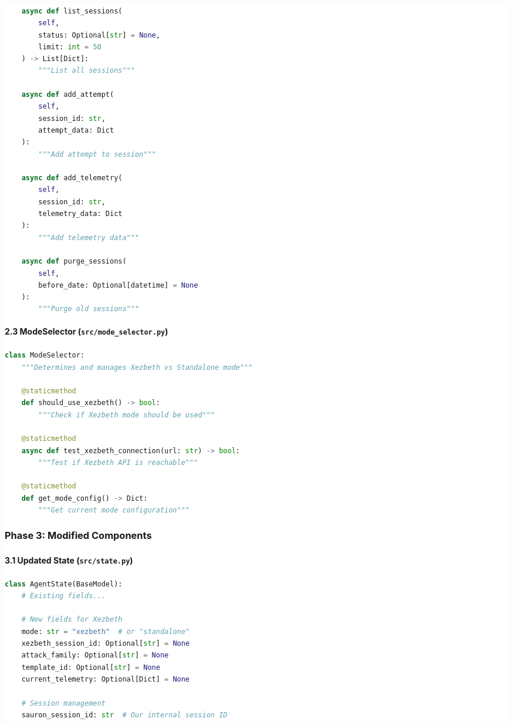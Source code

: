 ```python
    async def list_sessions(
        self,
        status: Optional[str] = None,
        limit: int = 50
    ) -> List[Dict]:
        """List all sessions"""
        
    async def add_attempt(
        self,
        session_id: str,
        attempt_data: Dict
    ):
        """Add attempt to session"""
        
    async def add_telemetry(
        self,
        session_id: str,
        telemetry_data: Dict
    ):
        """Add telemetry data"""
        
    async def purge_sessions(
        self,
        before_date: Optional[datetime] = None
    ):
        """Purge old sessions"""
```

#### 2.3 ModeSelector (`src/mode_selector.py`)
```python
class ModeSelector:
    """Determines and manages Xezbeth vs Standalone mode"""
    
    @staticmethod
    def should_use_xezbeth() -> bool:
        """Check if Xezbeth mode should be used"""
        
    @staticmethod
    async def test_xezbeth_connection(url: str) -> bool:
        """Test if Xezbeth API is reachable"""
        
    @staticmethod
    def get_mode_config() -> Dict:
        """Get current mode configuration"""
```

### Phase 3: Modified Components

#### 3.1 Updated State (`src/state.py`)
```python
class AgentState(BaseModel):
    # Existing fields...
    
    # New fields for Xezbeth
    mode: str = "xezbeth"  # or "standalone"
    xezbeth_session_id: Optional[str] = None
    attack_family: Optional[str] = None
    template_id: Optional[str] = None
    current_telemetry: Optional[Dict] = None
    
    # Session management
    sauron_session_id: str  # Our internal session ID
```
